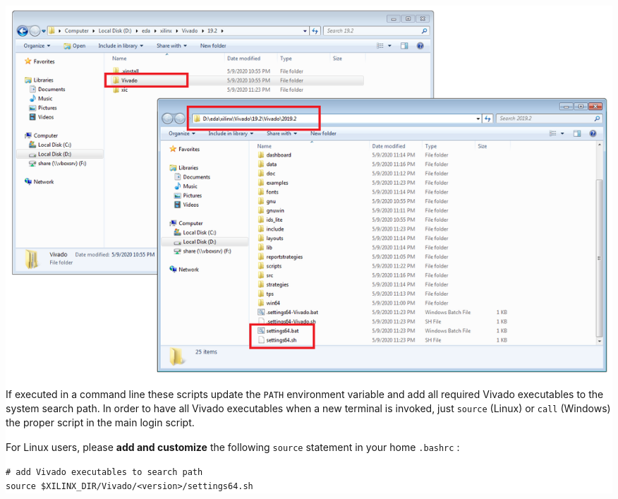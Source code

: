 ![](./pictures/vivado/folders.png)


If executed in a command line these scripts update the `PATH` environment variable and add
all required Vivado executables to the system search path.
In order to have all Vivado executables when a new terminal is invoked, just `source` (Linux) or `call` (Windows)
the proper script in the main login script.

For Linux users, please **add and customize** the following `source` statement in your home `.bashrc` :

```
# add Vivado executables to search path
source $XILINX_DIR/Vivado/<version>/settings64.sh
```
